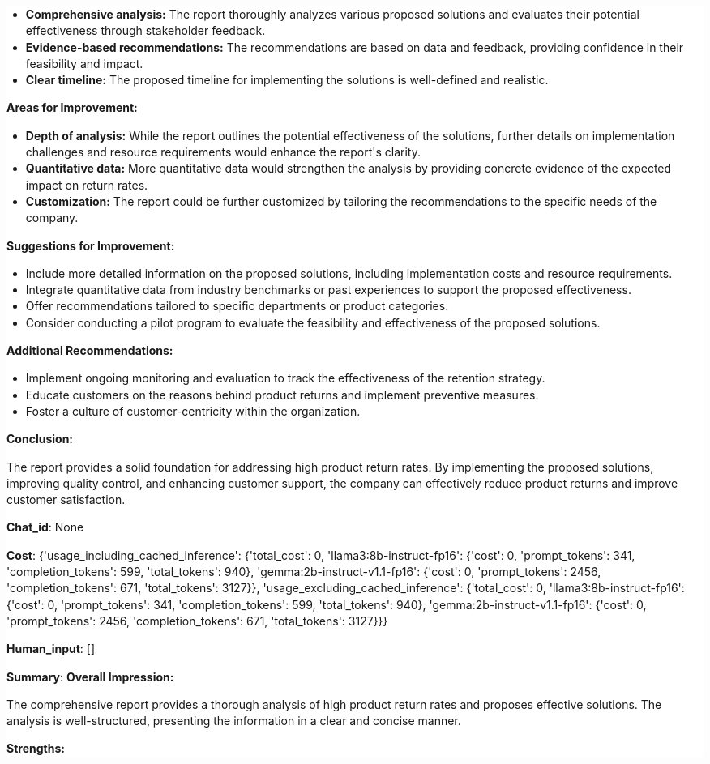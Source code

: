 * **Comprehensive analysis:** The report thoroughly analyzes various proposed solutions and evaluates their potential effectiveness through stakeholder feedback.
* **Evidence-based recommendations:** The recommendations are based on data and feedback, providing confidence in their feasibility and impact.
* **Clear timeline:** The proposed timeline for implementing the solutions is well-defined and realistic.

**Areas for Improvement:**

* **Depth of analysis:** While the report outlines the potential effectiveness of the solutions, further details on implementation challenges and resource requirements would enhance the report's clarity.
* **Quantitative data:** More quantitative data would strengthen the analysis by providing concrete evidence of the expected impact on return rates.
* **Customization:** The report could be further customized by tailoring the recommendations to the specific needs of the company.

**Suggestions for Improvement:**

* Include more detailed information on the proposed solutions, including implementation costs and resource requirements.
* Integrate quantitative data from industry benchmarks or past experiences to support the proposed effectiveness.
* Offer recommendations tailored to specific departments or product categories.
* Consider conducting a pilot program to evaluate the feasibility and effectiveness of the proposed solutions.

**Additional Recommendations:**

* Implement ongoing monitoring and evaluation to track the effectiveness of the retention strategy.
* Educate customers on the reasons behind product returns and implement preventive measures.
* Foster a culture of customer-centricity within the organization.

**Conclusion:**

The report provides a solid foundation for addressing high product return rates. By implementing the proposed solutions, improving quality control, and enhancing customer support, the company can effectively reduce product returns and improve customer satisfaction.

**Chat_id**: None

**Cost**: {'usage_including_cached_inference': {'total_cost': 0, 'llama3:8b-instruct-fp16': {'cost': 0, 'prompt_tokens': 341, 'completion_tokens': 599, 'total_tokens': 940}, 'gemma:2b-instruct-v1.1-fp16': {'cost': 0, 'prompt_tokens': 2456, 'completion_tokens': 671, 'total_tokens': 3127}}, 'usage_excluding_cached_inference': {'total_cost': 0, 'llama3:8b-instruct-fp16': {'cost': 0, 'prompt_tokens': 341, 'completion_tokens': 599, 'total_tokens': 940}, 'gemma:2b-instruct-v1.1-fp16': {'cost': 0, 'prompt_tokens': 2456, 'completion_tokens': 671, 'total_tokens': 3127}}}

**Human_input**: []

**Summary**: **Overall Impression:**

The comprehensive report provides a thorough analysis of high product return rates and proposes effective solutions. The analysis is well-structured, presenting the information in a clear and concise manner.

**Strengths:**
